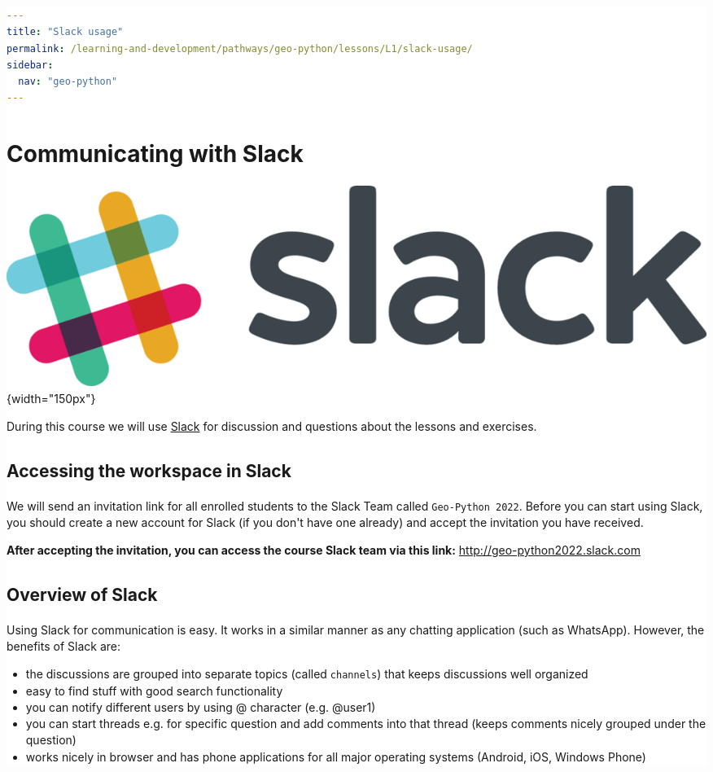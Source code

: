 ```yaml
---
title: "Slack usage"
permalink: /learning-and-development/pathways/geo-python/lessons/L1/slack-usage/
sidebar:
  nav: "geo-python"
---
```



# Communicating with Slack

![](img/Slack-logo.png){width="150px"}

During this course we will use [Slack](http://slack.com) for discussion
and questions about the lessons and exercises.

## Accessing the workspace in Slack

We will send an invitation link for all enrolled students to the Slack
Team called `Geo-Python 2022`. Before you can start using Slack, you
should create a new account for Slack (if you don\'t have one already)
and accept the invitation you have received.

**After accepting the invitation, you can access the course Slack team
via this link:** <http://geo-python2022.slack.com>

## Overview of Slack

Using Slack for communication is easy. It works in a similar manner as
any chatting application (such as WhatsApp). However, the benefits of
Slack are:

-   the discussions are grouped into separate topics (called `channels`)
    that keeps discussions well organized
-   easy to find stuff with good search functionality
-   you can notify different users by using @ character (e.g. \@user1)
-   you can start threads e.g. for specific question and add comments
    into that thread (keeps comments nicely grouped under the question)
-   works nicely in browser and has phone applications for all major
    operating systems (Android, iOS, Windows Phone)
